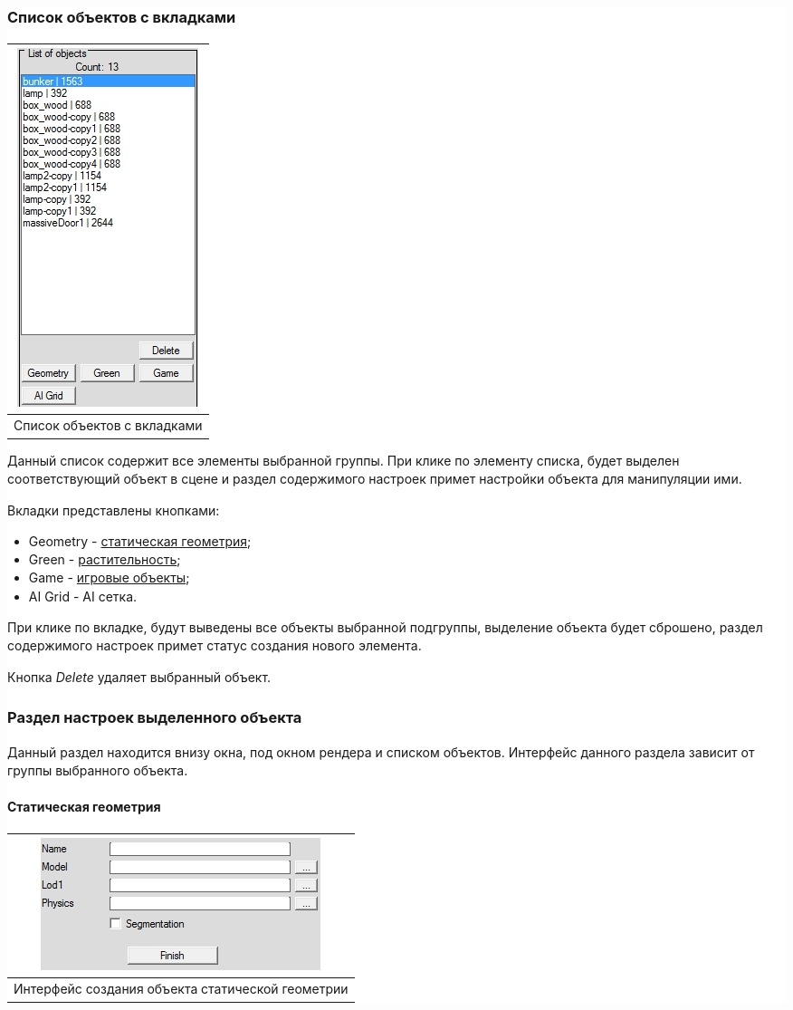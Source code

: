 ### Список объектов с вкладками

| ![Список объектов с вкладками](img/Le_list_of_objects.jpg) |
|-|
| Список объектов с вкладками |

Данный список содержит все элементы выбранной группы. При клике по элементу списка, будет выделен соответствующий объект в сцене и раздел содержимого настроек примет настройки объекта для манипуляции ими. 

Вкладки представлены кнопками:
- Geometry - [статическая геометрия](world-objects.md#статическая-геометрия);
- Green - [растительность](world-objects.md#растительность);
- Game - [игровые объекты](world-objects.md#игровые-объекты);
- AI Grid - AI сетка.

При клике по вкладке, будут выведены все объекты выбранной подгруппы, выделение объекта будет сброшено, раздел содержимого настроек примет статус создания нового элемента.

Кнопка _Delete_ удаляет выбранный объект. 

### Раздел настроек выделенного объекта

Данный раздел находится внизу окна, под окном рендера и списком объектов. Интерфейс данного раздела зависит от группы выбранного объекта. 

#### Статическая геометрия

| ![Интерфейс создания объекта статической геометрии](img/Le_static.jpg) |
|-|
| Интерфейс создания объекта статической геометрии |
